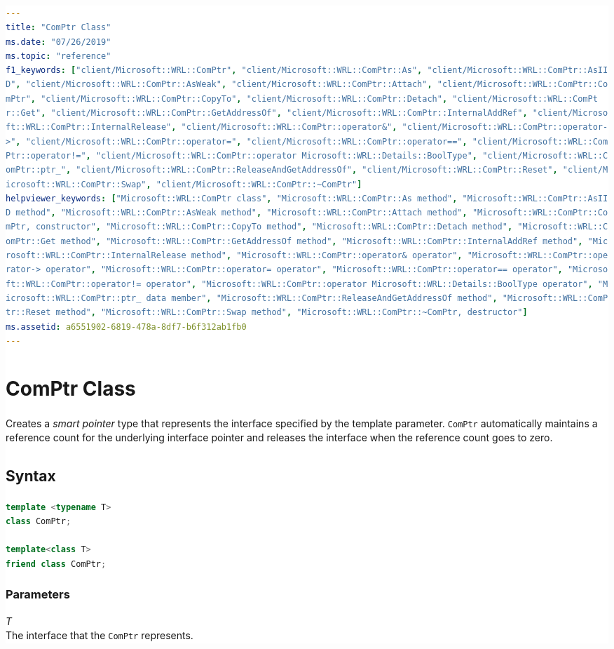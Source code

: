 ```yaml
---
title: "ComPtr Class"
ms.date: "07/26/2019"
ms.topic: "reference"
f1_keywords: ["client/Microsoft::WRL::ComPtr", "client/Microsoft::WRL::ComPtr::As", "client/Microsoft::WRL::ComPtr::AsIID", "client/Microsoft::WRL::ComPtr::AsWeak", "client/Microsoft::WRL::ComPtr::Attach", "client/Microsoft::WRL::ComPtr::ComPtr", "client/Microsoft::WRL::ComPtr::CopyTo", "client/Microsoft::WRL::ComPtr::Detach", "client/Microsoft::WRL::ComPtr::Get", "client/Microsoft::WRL::ComPtr::GetAddressOf", "client/Microsoft::WRL::ComPtr::InternalAddRef", "client/Microsoft::WRL::ComPtr::InternalRelease", "client/Microsoft::WRL::ComPtr::operator&", "client/Microsoft::WRL::ComPtr::operator->", "client/Microsoft::WRL::ComPtr::operator=", "client/Microsoft::WRL::ComPtr::operator==", "client/Microsoft::WRL::ComPtr::operator!=", "client/Microsoft::WRL::ComPtr::operator Microsoft::WRL::Details::BoolType", "client/Microsoft::WRL::ComPtr::ptr_", "client/Microsoft::WRL::ComPtr::ReleaseAndGetAddressOf", "client/Microsoft::WRL::ComPtr::Reset", "client/Microsoft::WRL::ComPtr::Swap", "client/Microsoft::WRL::ComPtr::~ComPtr"]
helpviewer_keywords: ["Microsoft::WRL::ComPtr class", "Microsoft::WRL::ComPtr::As method", "Microsoft::WRL::ComPtr::AsIID method", "Microsoft::WRL::ComPtr::AsWeak method", "Microsoft::WRL::ComPtr::Attach method", "Microsoft::WRL::ComPtr::ComPtr, constructor", "Microsoft::WRL::ComPtr::CopyTo method", "Microsoft::WRL::ComPtr::Detach method", "Microsoft::WRL::ComPtr::Get method", "Microsoft::WRL::ComPtr::GetAddressOf method", "Microsoft::WRL::ComPtr::InternalAddRef method", "Microsoft::WRL::ComPtr::InternalRelease method", "Microsoft::WRL::ComPtr::operator& operator", "Microsoft::WRL::ComPtr::operator-> operator", "Microsoft::WRL::ComPtr::operator= operator", "Microsoft::WRL::ComPtr::operator== operator", "Microsoft::WRL::ComPtr::operator!= operator", "Microsoft::WRL::ComPtr::operator Microsoft::WRL::Details::BoolType operator", "Microsoft::WRL::ComPtr::ptr_ data member", "Microsoft::WRL::ComPtr::ReleaseAndGetAddressOf method", "Microsoft::WRL::ComPtr::Reset method", "Microsoft::WRL::ComPtr::Swap method", "Microsoft::WRL::ComPtr::~ComPtr, destructor"]
ms.assetid: a6551902-6819-478a-8df7-b6f312ab1fb0
---
```

# ComPtr Class

Creates a *smart pointer* type that represents the interface specified by the template parameter. `ComPtr` automatically maintains a reference count for the underlying interface pointer and releases the interface when the reference count goes to zero.

## Syntax

```cpp
template <typename T>
class ComPtr;

template<class T>
friend class ComPtr;
```

### Parameters

*T*<br/>
The interface that the `ComPtr` represents.
